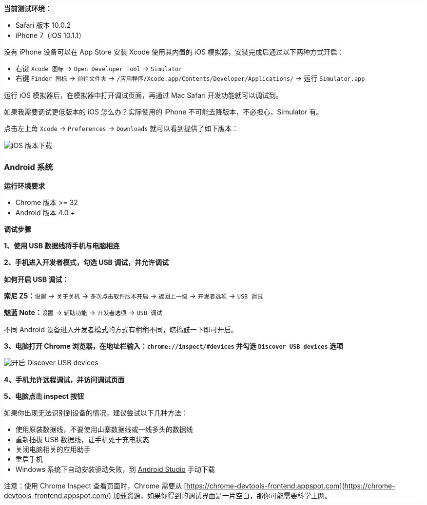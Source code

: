 

**当前测试环境：**

- Safari 版本 10.0.2
- iPhone 7（iOS 10.1.1）

没有 iPhone 设备可以在 App Store 安装 Xcode 使用其内置的 iOS 模拟器，安装完成后通过以下两种方式开启：

- 右键 `Xcode 图标` -> `Open Developer Tool` -> `Simulator`
- 右键 `Finder 图标` -> `前往文件夹` -> `/应用程序/Xcode.app/Contents/Developer/Applications/` -> 运行 `Simulator.app`

运行 iOS 模拟器后，在模拟器中打开调试页面，再通过 Mac Safari 开发功能就可以调试到。

如果我需要调试更低版本的 iOS 怎么办？实际使用的 iPhone 不可能去降版本，不必担心，Simulator 有。

点击左上角 `Xcode` -> `Preferences` -> `Downloads` 就可以看到提供了如下版本：

![iOS 版本下载](https://misc.aotu.io/ONE-SUNDAY/MobileDebug/Xcode_Simulator_Version.jpg)



### Android 系统

**运行环境要求**

- Chrome 版本 >= 32
- Android 版本 4.0 +

**调试步骤**

**1、使用 USB 数据线将手机与电脑相连**

**2、手机进入开发者模式，勾选 USB 调试，并允许调试**

**如何开启 USB 调试：**

**索尼 Z5：**`设置` -> `关于关机` -> `多次点击软件版本开启` -> `返回上一级` -> `开发者选项` -> `USB 调试`

**魅蓝 Note：**`设置` -> `辅助功能` -> `开发者选项` -> `USB 调试`

不同 Android 设备进入开发者模式的方式有稍稍不同，瞎捣鼓一下即可开启。

**3、电脑打开 Chrome 浏览器，在地址栏输入：`chrome://inspect/#devices` 并勾选 `Discover USB devices` 选项**

![开启 Discover USB devices](https://misc.aotu.io/ONE-SUNDAY/MobileDebug/Discover_USB_devices.jpg)

**4、手机允许远程调试，并访问调试页面**

**5、电脑点击 inspect 按钮**

如果你出现无法识别到设备的情况，建议尝试以下几种方法：

- 使用原装数据线，不要使用山寨数据线或一线多头的数据线
- 重新插拔 USB 数据线，让手机处于充电状态
- 关闭电脑相关的应用助手
- 重启手机
- Windows 系统下自动安装驱动失败，到 [Android Studio](https://developer.android.com/studio/run/oem-usb.html#Drivers) 手动下载

注意：使用 Chrome Inspect 查看页面时，Chrome 需要从 [https://chrome-devtools-frontend.appspot.com](https://chrome-devtools-frontend.appspot.com/) 加载资源，如果你得到的调试界面是一片空白，那你可能需要科学上网。
